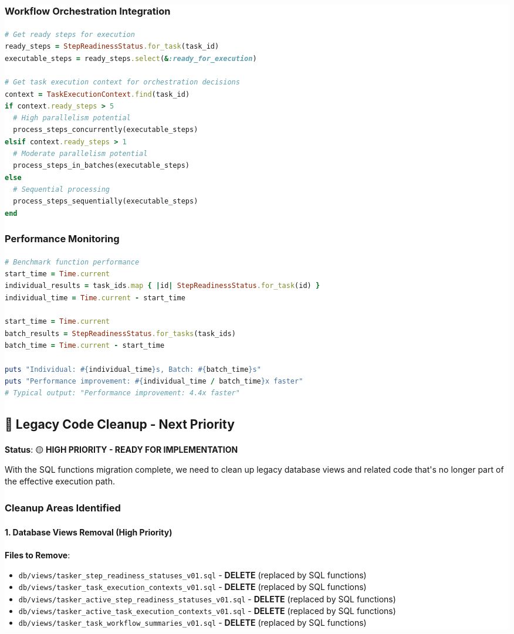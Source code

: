 ### Workflow Orchestration Integration
```ruby
# Get ready steps for execution
ready_steps = StepReadinessStatus.for_task(task_id)
executable_steps = ready_steps.select(&:ready_for_execution)

# Get task execution context for orchestration decisions
context = TaskExecutionContext.find(task_id)
if context.ready_steps > 5
  # High parallelism potential
  process_steps_concurrently(executable_steps)
elsif context.ready_steps > 1
  # Moderate parallelism potential
  process_steps_in_batches(executable_steps)
else
  # Sequential processing
  process_steps_sequentially(executable_steps)
end
```

### Performance Monitoring
```ruby
# Benchmark function performance
start_time = Time.current
individual_results = task_ids.map { |id| StepReadinessStatus.for_task(id) }
individual_time = Time.current - start_time

start_time = Time.current
batch_results = StepReadinessStatus.for_tasks(task_ids)
batch_time = Time.current - start_time

puts "Individual: #{individual_time}s, Batch: #{batch_time}s"
puts "Performance improvement: #{individual_time / batch_time}x faster"
# Typical output: "Performance improvement: 4.4x faster"
```

## 🧹 Legacy Code Cleanup - Next Priority

**Status**: 🟡 **HIGH PRIORITY - READY FOR IMPLEMENTATION**

With the SQL functions migration complete, we need to clean up legacy database views and related code that's no longer part of the effective execution path.

### Cleanup Areas Identified

#### 1. Database Views Removal (High Priority)
**Files to Remove**:
- `db/views/tasker_step_readiness_statuses_v01.sql` - **DELETE** (replaced by SQL functions)
- `db/views/tasker_task_execution_contexts_v01.sql` - **DELETE** (replaced by SQL functions)
- `db/views/tasker_active_step_readiness_statuses_v01.sql` - **DELETE** (replaced by SQL functions)
- `db/views/tasker_active_task_execution_contexts_v01.sql` - **DELETE** (replaced by SQL functions)
- `db/views/tasker_task_workflow_summaries_v01.sql` - **DELETE** (replaced by SQL functions)
